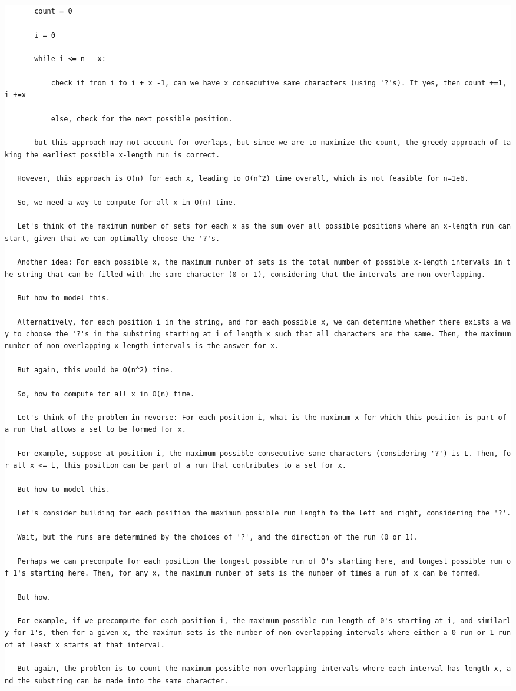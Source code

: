            count = 0

           i = 0

           while i <= n - x:

               check if from i to i + x -1, can we have x consecutive same characters (using '?'s). If yes, then count +=1, i +=x

               else, check for the next possible position.

           but this approach may not account for overlaps, but since we are to maximize the count, the greedy approach of taking the earliest possible x-length run is correct.

       However, this approach is O(n) for each x, leading to O(n^2) time overall, which is not feasible for n=1e6.

       So, we need a way to compute for all x in O(n) time.

       Let's think of the maximum number of sets for each x as the sum over all possible positions where an x-length run can start, given that we can optimally choose the '?'s.

       Another idea: For each possible x, the maximum number of sets is the total number of possible x-length intervals in the string that can be filled with the same character (0 or 1), considering that the intervals are non-overlapping.

       But how to model this.

       Alternatively, for each position i in the string, and for each possible x, we can determine whether there exists a way to choose the '?'s in the substring starting at i of length x such that all characters are the same. Then, the maximum number of non-overlapping x-length intervals is the answer for x.

       But again, this would be O(n^2) time.

       So, how to compute for all x in O(n) time.

       Let's think of the problem in reverse: For each position i, what is the maximum x for which this position is part of a run that allows a set to be formed for x.

       For example, suppose at position i, the maximum possible consecutive same characters (considering '?') is L. Then, for all x <= L, this position can be part of a run that contributes to a set for x.

       But how to model this.

       Let's consider building for each position the maximum possible run length to the left and right, considering the '?'.

       Wait, but the runs are determined by the choices of '?', and the direction of the run (0 or 1).

       Perhaps we can precompute for each position the longest possible run of 0's starting here, and longest possible run of 1's starting here. Then, for any x, the maximum number of sets is the number of times a run of x can be formed.

       But how.

       For example, if we precompute for each position i, the maximum possible run length of 0's starting at i, and similarly for 1's, then for a given x, the maximum sets is the number of non-overlapping intervals where either a 0-run or 1-run of at least x starts at that interval.

       But again, the problem is to count the maximum possible non-overlapping intervals where each interval has length x, and the substring can be made into the same character.
